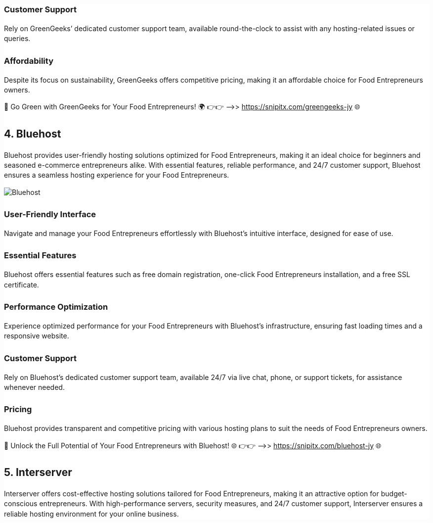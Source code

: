 ### Customer Support
Rely on GreenGeeks’ dedicated customer support team, available round-the-clock to assist with any hosting-related issues or queries.

### Affordability
Despite its focus on sustainability, GreenGeeks offers competitive pricing, making it an affordable choice for Food Entrepreneurs owners.

🌿 Go Green with GreenGeeks for Your Food Entrepreneurs! 🌍
👉👉 -->> https://snipitx.com/greengeeks-jy 🌐

## 4. Bluehost

Bluehost provides user-friendly hosting solutions optimized for Food Entrepreneurs, making it an ideal choice for beginners and seasoned e-commerce entrepreneurs alike. With essential features, reliable performance, and 24/7 customer support, Bluehost ensures a seamless hosting experience for your Food Entrepreneurs.

![Bluehost](https://i.imgur.com/PasFF9E.jpeg "Bluehost Hosting")

### User-Friendly Interface
Navigate and manage your Food Entrepreneurs effortlessly with Bluehost’s intuitive interface, designed for ease of use.

### Essential Features
Bluehost offers essential features such as free domain registration, one-click Food Entrepreneurs installation, and a free SSL certificate.

### Performance Optimization
Experience optimized performance for your Food Entrepreneurs with Bluehost’s infrastructure, ensuring fast loading times and a responsive website.

### Customer Support
Rely on Bluehost’s dedicated customer support team, available 24/7 via live chat, phone, or support tickets, for assistance whenever needed.

### Pricing
Bluehost provides transparent and competitive pricing with various hosting plans to suit the needs of Food Entrepreneurs owners.

🚀 Unlock the Full Potential of Your Food Entrepreneurs with Bluehost! 🌐
👉👉 -->> https://snipitx.com/bluehost-jy 🌐

## 5. Interserver

Interserver offers cost-effective hosting solutions tailored for Food Entrepreneurs, making it an attractive option for budget-conscious entrepreneurs. With high-performance servers, security measures, and 24/7 customer support, Interserver ensures a reliable hosting environment for your online business.
